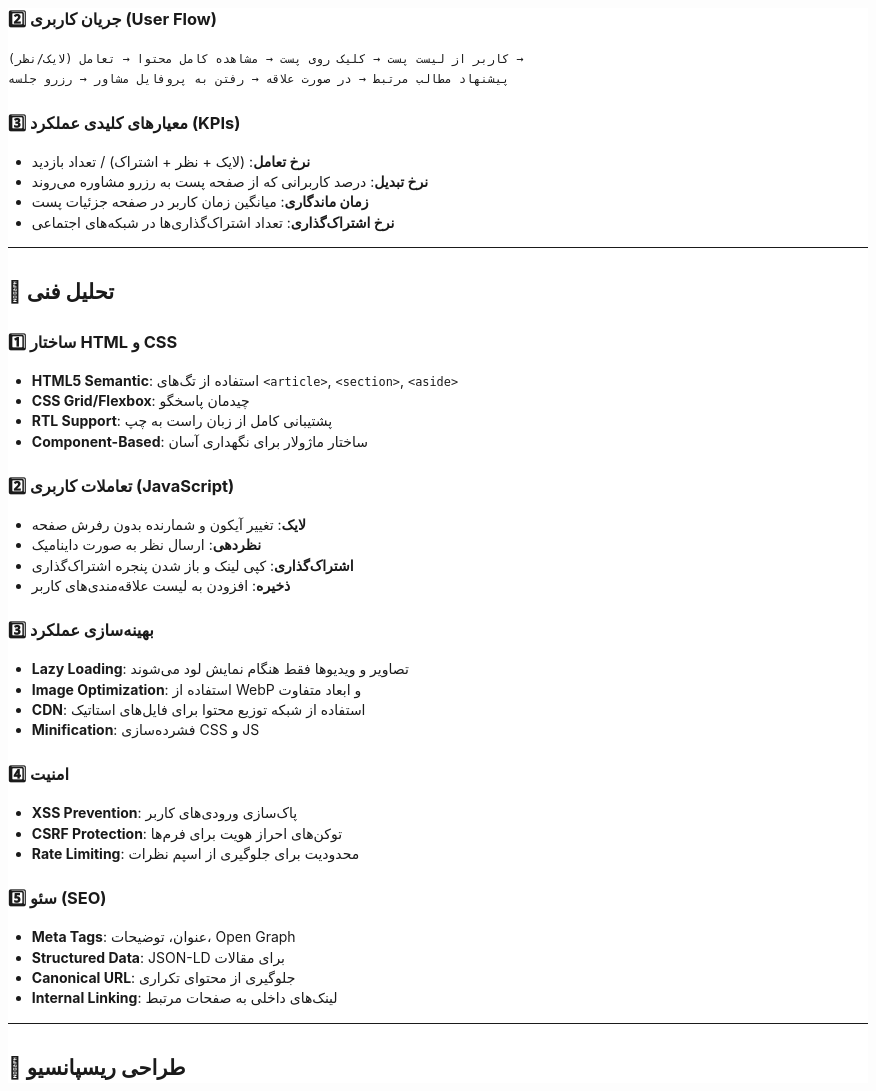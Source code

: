 ### 2️⃣ جریان کاربری (User Flow)
```
کاربر از لیست پست → کلیک روی پست → مشاهده کامل محتوا → تعامل (لایک/نظر) → 
پیشنهاد مطالب مرتبط → در صورت علاقه → رفتن به پروفایل مشاور → رزرو جلسه
```

### 3️⃣ معیارهای کلیدی عملکرد (KPIs)
- **نرخ تعامل**: (لایک + نظر + اشتراک) / تعداد بازدید
- **نرخ تبدیل**: درصد کاربرانی که از صفحه پست به رزرو مشاوره می‌روند
- **زمان ماندگاری**: میانگین زمان کاربر در صفحه جزئیات پست
- **نرخ اشتراک‌گذاری**: تعداد اشتراک‌گذاری‌ها در شبکه‌های اجتماعی

---

## 🔧 تحلیل فنی

### 1️⃣ ساختار HTML و CSS
- **HTML5 Semantic**: استفاده از تگ‌های `<article>`, `<section>`, `<aside>`
- **CSS Grid/Flexbox**: چیدمان پاسخگو
- **RTL Support**: پشتیبانی کامل از زبان راست به چپ
- **Component-Based**: ساختار ماژولار برای نگهداری آسان

### 2️⃣ تعاملات کاربری (JavaScript)
- **لایک**: تغییر آیکون و شمارنده بدون رفرش صفحه
- **نظردهی**: ارسال نظر به صورت داینامیک
- **اشتراک‌گذاری**: کپی لینک و باز شدن پنجره اشتراک‌گذاری
- **ذخیره**: افزودن به لیست علاقه‌مندی‌های کاربر

### 3️⃣ بهینه‌سازی عملکرد
- **Lazy Loading**: تصاویر و ویدیوها فقط هنگام نمایش لود می‌شوند
- **Image Optimization**: استفاده از WebP و ابعاد متفاوت
- **CDN**: استفاده از شبکه توزیع محتوا برای فایل‌های استاتیک
- **Minification**: فشرده‌سازی CSS و JS

### 4️⃣ امنیت
- **XSS Prevention**: پاک‌سازی ورودی‌های کاربر
- **CSRF Protection**: توکن‌های احراز هویت برای فرم‌ها
- **Rate Limiting**: محدودیت برای جلوگیری از اسپم نظرات

### 5️⃣ سئو (SEO)
- **Meta Tags**: عنوان، توضیحات، Open Graph
- **Structured Data**: JSON-LD برای مقالات
- **Canonical URL**: جلوگیری از محتوای تکراری
- **Internal Linking**: لینک‌های داخلی به صفحات مرتبط

---

## 📱 طراحی ریسپانسیو
